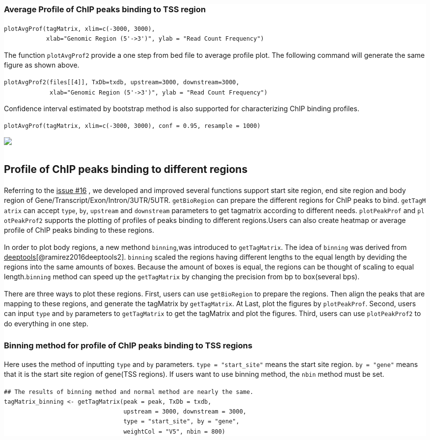 ### Average Profile of ChIP peaks binding to TSS region

```{r eval=TRUE, fig.cap="Average Profile of ChIP peaks binding to TSS region", fig.align="center", fig.height=4, fig.width=7}
plotAvgProf(tagMatrix, xlim=c(-3000, 3000),
            xlab="Genomic Region (5'->3')", ylab = "Read Count Frequency")
```


The function `plotAvgProf2` provide a one step from bed file to average profile plot. The following command will generate the same figure as shown above.

```{r eval=FALSE}
plotAvgProf2(files[[4]], TxDb=txdb, upstream=3000, downstream=3000,
             xlab="Genomic Region (5'->3')", ylab = "Read Count Frequency")
```

Confidence interval estimated by bootstrap method is also supported for characterizing ChIP binding profiles.

```{r fig.cap="Average Profile of ChIP peaks binding to TSS region", fig.align="center", fig.height=4, fig.width=7, eval=F}
plotAvgProf(tagMatrix, xlim=c(-3000, 3000), conf = 0.95, resample = 1000)
```

![](figures/plotAvgProf_boot.png)

## Profile of ChIP peaks binding to different regions

Referring to the [issue #16](https://github.com/GuangchuangYu/ChIPseeker/issues/16) , we developed and improved several functions support start site region, end site region and body region of Gene/Transcript/Exon/Intron/3UTR/5UTR. `getBioRegion` can prepare the different regions for ChIP peaks to bind. `getTagMatrix` can accept `type`, `by`, `upstream` and `downstream` parameters to get tagmatrix according to different needs. `plotPeakProf` and `plotPeakProf2` supports the plotting of profiles of peaks binding to different regions.Users can also create heatmap or average profile of ChIP peaks binding to these regions.

In order to plot body regions, a new methond `binning`,was introduced to `getTagMatrix`. The idea of `binning` was derived from [deeptools](https://deeptools.readthedocs.io/en/develop/content/tools/computeMatrix.html)[@ramirez2016deeptools2]. `binning` scaled the regions having different lengths to the equal length by deviding the regions into the same amounts of boxes. Because the amount of boxes is equal, the regions can be thought of scaling to equal length.`binning` method can speed up the `getTagMatrix` by changing the precision from bp to box(several bps).

There are three ways to plot these regions. First, users can use `getBioRegion` to prepare the regions. Then align the peaks that are mapping to these regions, and generate the tagMatrix by `getTagMatrix`. At Last, plot the figures by `plotPeakProf`. Second, users can input `type` and `by` parameters to `getTagMatrix` to get the tagMatrix and plot the figures. Third, users can use `plotPeakProf2` to do everything in one step.

### Binning method for profile of ChIP peaks binding to TSS regions
Here uses the method of inputting `type` and `by` parameters. `type = "start_site"` means the start site region. `by = "gene"` means that it is the start site region of gene(TSS regions). If users want to use binning method, the `nbin` method must be set.
```{r eval=F}
## The results of binning method and normal method are nearly the same. 
tagMatrix_binning <- getTagMatrix(peak = peak, TxDb = txdb, 
                                  upstream = 3000, downstream = 3000, 
                                  type = "start_site", by = "gene", 
                                  weightCol = "V5", nbin = 800)
```
